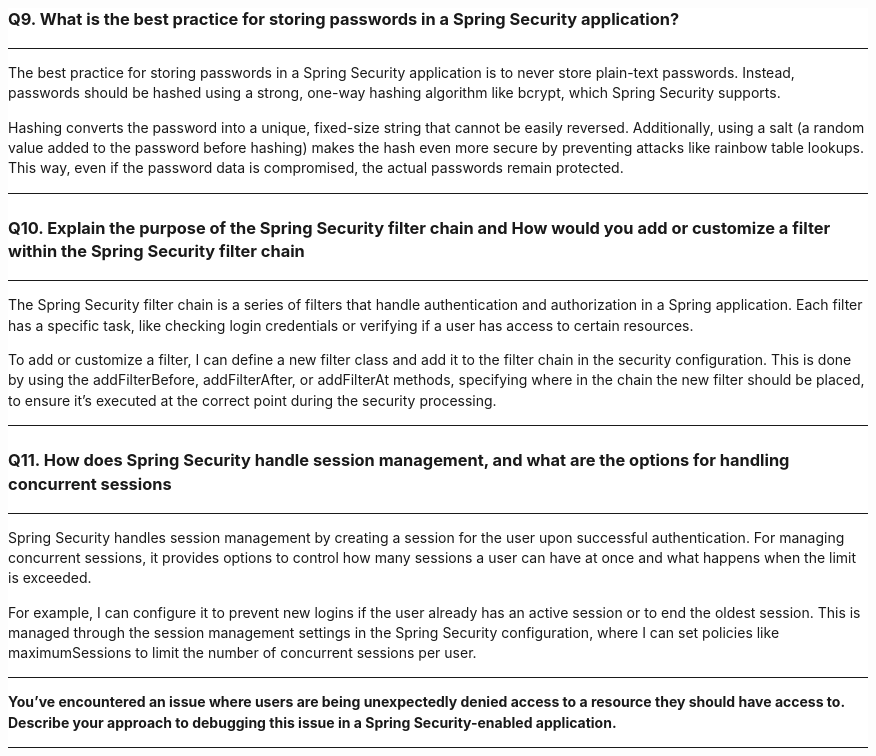 ### Q9. **What is the best practice for storing passwords in a Spring Security application?**

---

The best practice for storing passwords in a Spring Security application is to never store plain-text passwords. Instead, passwords should be hashed using a strong, one-way hashing algorithm like bcrypt, which Spring Security supports.

Hashing converts the password into a unique, fixed-size string that cannot be easily reversed. Additionally, using a salt (a random value added to the password before hashing) makes the hash even more secure by preventing attacks like rainbow table lookups. This way, even if the password data is compromised, the actual passwords remain protected.

---

### Q10. **Explain the purpose of the Spring Security filter chain and How would you add or customize a filter within the Spring Security filter chain**

---

The Spring Security filter chain is a series of filters that handle authentication and authorization in a Spring application. Each filter has a specific task, like checking login credentials or verifying if a user has access to certain resources.

To add or customize a filter, I can define a new filter class and add it to the filter chain in the security configuration. This is done by using the addFilterBefore, addFilterAfter, or addFilterAt methods, specifying where in the chain the new filter should be placed, to ensure it’s executed at the correct point during the security processing.

---

### Q11. **How does Spring Security handle session management, and what are the options for handling concurrent sessions**

---

Spring Security handles session management by creating a session for the user upon successful authentication. For managing concurrent sessions, it provides options to control how many sessions a user can have at once and what happens when the limit is exceeded.

For example, I can configure it to prevent new logins if the user already has an active session or to end the oldest session. This is managed through the session management settings in the Spring Security configuration, where I can set policies like maximumSessions to limit the number of concurrent sessions per user.

---

**You’ve encountered an issue where users are being unexpectedly denied access to a resource they should have access to. Describe your approach to debugging this issue in a Spring Security-enabled application.**

---
